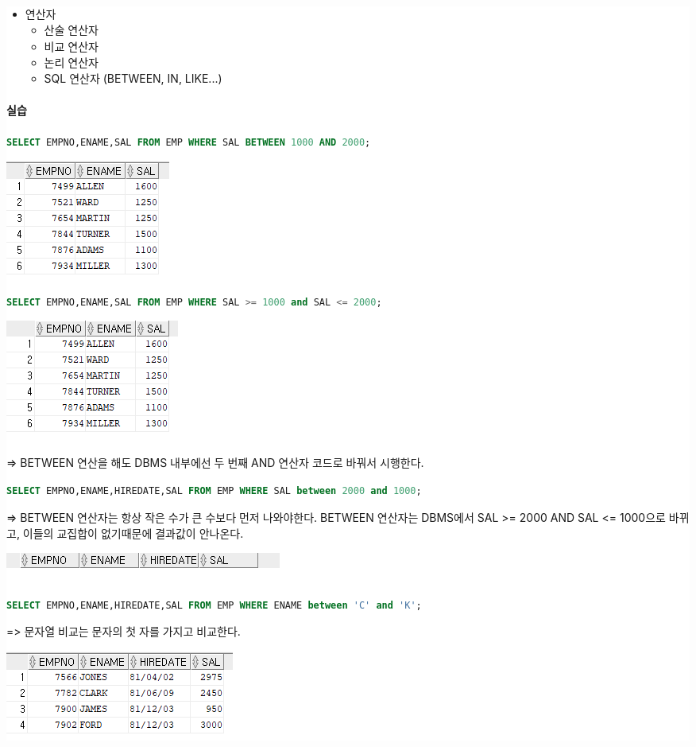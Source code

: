 + 연산자
  + 산술 연산자
  + 비교 연산자
  + 논리 연산자
  + SQL 연산자 (BETWEEN, IN, LIKE...)



#### 실습

```SQL
SELECT EMPNO,ENAME,SAL FROM EMP WHERE SAL BETWEEN 1000 AND 2000;
```

![image-20200507155322909](0507.assets/image-20200507155322909.png)

```SQL
SELECT EMPNO,ENAME,SAL FROM EMP WHERE SAL >= 1000 and SAL <= 2000;
```

![image-20200507155332435](0507.assets/image-20200507155332435.png)

=> BETWEEN 연산을 해도 DBMS 내부에선 두 번째 AND 연산자 코드로 바꿔서 시행한다.

```SQL
SELECT EMPNO,ENAME,HIREDATE,SAL FROM EMP WHERE SAL between 2000 and 1000;
```

=> BETWEEN 연산자는 항상 작은 수가 큰 수보다 먼저 나와야한다. BETWEEN 연산자는 DBMS에서 SAL >= 2000 AND SAL <= 1000으로 바뀌고, 이들의 교집합이 없기때문에 결과값이 안나온다.

![image-20200507155441153](0507.assets/image-20200507155441153.png)

```SQL
SELECT EMPNO,ENAME,HIREDATE,SAL FROM EMP WHERE ENAME between 'C' and 'K';
```

=> 문자열 비교는 문자의 첫 자를 가지고 비교한다.

![image-20200507155522073](0507.assets/image-20200507155522073.png)

